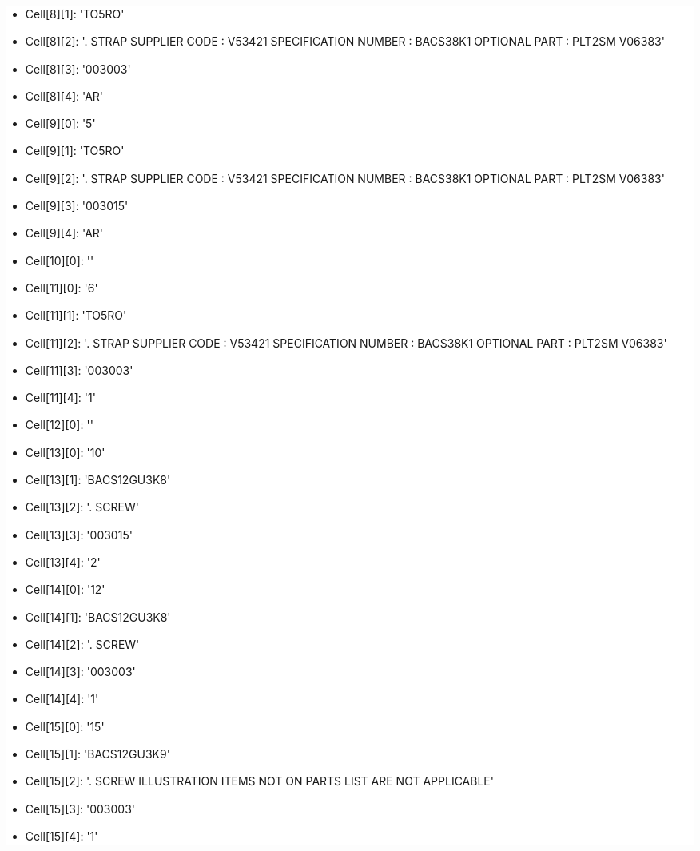 - Cell[8][1]: 'TO5RO'

- Cell[8][2]: '. STRAP SUPPLIER CODE : V53421 SPECIFICATION NUMBER : BACS38K1 OPTIONAL PART : PLT2SM V06383'

- Cell[8][3]: '003003'

- Cell[8][4]: 'AR'

- Cell[9][0]: '5'

- Cell[9][1]: 'TO5RO'

- Cell[9][2]: '. STRAP SUPPLIER CODE : V53421 SPECIFICATION NUMBER : BACS38K1 OPTIONAL PART : PLT2SM V06383'

- Cell[9][3]: '003015'

- Cell[9][4]: 'AR'

- Cell[10][0]: ''

- Cell[11][0]: '6'

- Cell[11][1]: 'TO5RO'

- Cell[11][2]: '. STRAP SUPPLIER CODE : V53421 SPECIFICATION NUMBER : BACS38K1 OPTIONAL PART : PLT2SM V06383'

- Cell[11][3]: '003003'

- Cell[11][4]: '1'

- Cell[12][0]: ''

- Cell[13][0]: '10'

- Cell[13][1]: 'BACS12GU3K8'

- Cell[13][2]: '. SCREW'

- Cell[13][3]: '003015'

- Cell[13][4]: '2'

- Cell[14][0]: '12'

- Cell[14][1]: 'BACS12GU3K8'

- Cell[14][2]: '. SCREW'

- Cell[14][3]: '003003'

- Cell[14][4]: '1'

- Cell[15][0]: '15'

- Cell[15][1]: 'BACS12GU3K9'

- Cell[15][2]: '. SCREW ILLUSTRATION ITEMS NOT ON PARTS LIST ARE NOT APPLICABLE'

- Cell[15][3]: '003003'

- Cell[15][4]: '1'
